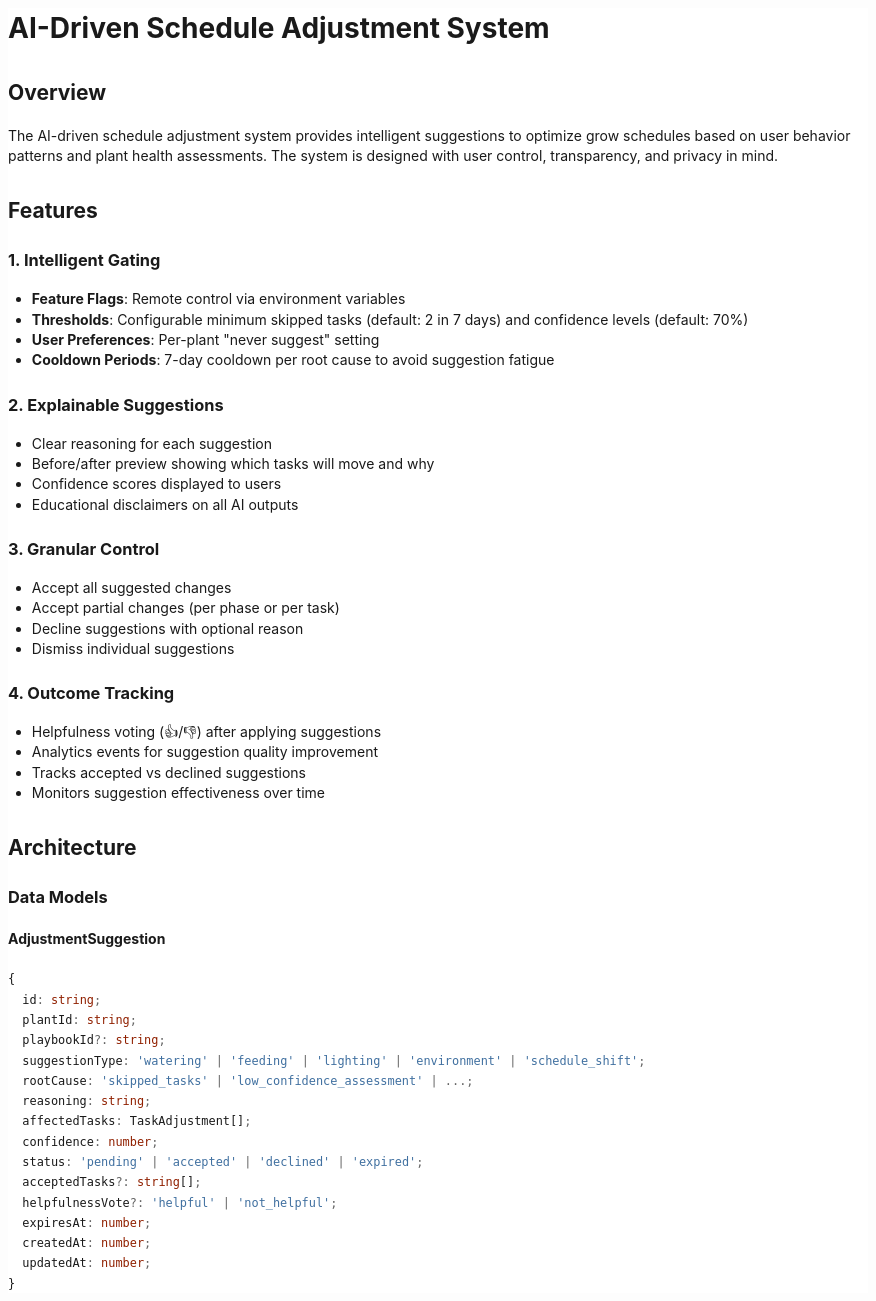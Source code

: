 # AI-Driven Schedule Adjustment System

## Overview

The AI-driven schedule adjustment system provides intelligent suggestions to optimize grow schedules based on user behavior patterns and plant health assessments. The system is designed with user control, transparency, and privacy in mind.

## Features

### 1. Intelligent Gating

- **Feature Flags**: Remote control via environment variables
- **Thresholds**: Configurable minimum skipped tasks (default: 2 in 7 days) and confidence levels (default: 70%)
- **User Preferences**: Per-plant "never suggest" setting
- **Cooldown Periods**: 7-day cooldown per root cause to avoid suggestion fatigue

### 2. Explainable Suggestions

- Clear reasoning for each suggestion
- Before/after preview showing which tasks will move and why
- Confidence scores displayed to users
- Educational disclaimers on all AI outputs

### 3. Granular Control

- Accept all suggested changes
- Accept partial changes (per phase or per task)
- Decline suggestions with optional reason
- Dismiss individual suggestions

### 4. Outcome Tracking

- Helpfulness voting (👍/👎) after applying suggestions
- Analytics events for suggestion quality improvement
- Tracks accepted vs declined suggestions
- Monitors suggestion effectiveness over time

## Architecture

### Data Models

#### AdjustmentSuggestion

```typescript
{
  id: string;
  plantId: string;
  playbookId?: string;
  suggestionType: 'watering' | 'feeding' | 'lighting' | 'environment' | 'schedule_shift';
  rootCause: 'skipped_tasks' | 'low_confidence_assessment' | ...;
  reasoning: string;
  affectedTasks: TaskAdjustment[];
  confidence: number;
  status: 'pending' | 'accepted' | 'declined' | 'expired';
  acceptedTasks?: string[];
  helpfulnessVote?: 'helpful' | 'not_helpful';
  expiresAt: number;
  createdAt: number;
  updatedAt: number;
}
```
